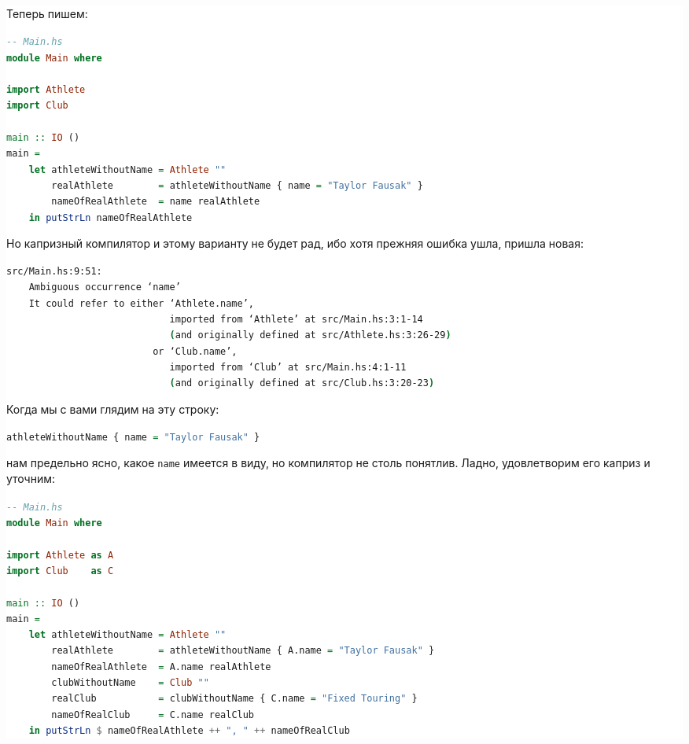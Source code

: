 Теперь пишем:

```haskell
-- Main.hs
module Main where

import Athlete
import Club

main :: IO ()
main =
    let athleteWithoutName = Athlete ""
        realAthlete        = athleteWithoutName { name = "Taylor Fausak" }
        nameOfRealAthlete  = name realAthlete
    in putStrLn nameOfRealAthlete
```

Но капризный компилятор и этому варианту не будет рад, ибо хотя прежняя ошибка ушла, пришла новая:

```bash
src/Main.hs:9:51:
    Ambiguous occurrence ‘name’
    It could refer to either ‘Athlete.name’,
                             imported from ‘Athlete’ at src/Main.hs:3:1-14
                             (and originally defined at src/Athlete.hs:3:26-29)
                          or ‘Club.name’,
                             imported from ‘Club’ at src/Main.hs:4:1-11
                             (and originally defined at src/Club.hs:3:20-23)
```

Когда мы с вами глядим на эту строку:

```haskell
athleteWithoutName { name = "Taylor Fausak" }
```

нам предельно ясно, какое `name` имеется в виду, но компилятор не столь понятлив. Ладно, удовлетворим его каприз и уточним:

```haskell
-- Main.hs
module Main where

import Athlete as A
import Club    as C

main :: IO ()
main =
    let athleteWithoutName = Athlete ""
        realAthlete        = athleteWithoutName { A.name = "Taylor Fausak" }
        nameOfRealAthlete  = A.name realAthlete
        clubWithoutName    = Club ""
        realClub           = clubWithoutName { C.name = "Fixed Touring" }
        nameOfRealClub     = C.name realClub
    in putStrLn $ nameOfRealAthlete ++ ", " ++ nameOfRealClub
```
